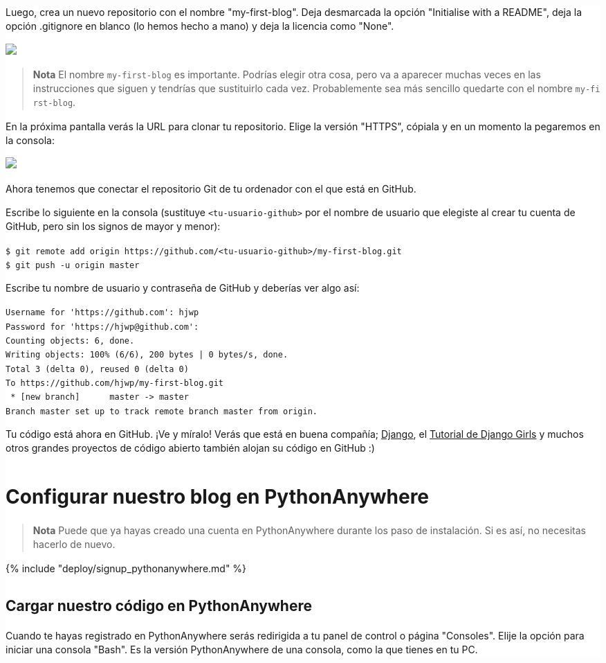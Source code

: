 Luego, crea un nuevo repositorio con el nombre "my-first-blog". Deja desmarcada la opción "Initialise with a README", deja la opción .gitignore en blanco (lo hemos hecho a mano) y deja la licencia como "None".

![][3]

 [3]: images/new_github_repo.png

> **Nota** El nombre `my-first-blog` es importante. Podrías elegir otra cosa, pero va a aparecer muchas veces en las instrucciones que siguen y tendrías que sustituirlo cada vez. Probablemente sea más sencillo quedarte con el nombre `my-first-blog`.

En la próxima pantalla verás la URL para clonar tu repositorio. Elige la versión "HTTPS", cópiala y en un momento la pegaremos en la consola:

![][4]

 [4]: images/github_get_repo_url_screenshot.png

Ahora tenemos que conectar el repositorio Git de tu ordenador con el que está en GitHub.

Escribe lo siguiente en la consola (sustituye `<tu-usuario-github>` por el nombre de usuario que elegiste al crear tu cuenta de GitHub, pero sin los signos de mayor y menor):

    $ git remote add origin https://github.com/<tu-usuario-github>/my-first-blog.git
    $ git push -u origin master
    

Escribe tu nombre de usuario y contraseña de GitHub y deberías ver algo así:

    Username for 'https://github.com': hjwp
    Password for 'https://hjwp@github.com':
    Counting objects: 6, done.
    Writing objects: 100% (6/6), 200 bytes | 0 bytes/s, done.
    Total 3 (delta 0), reused 0 (delta 0)
    To https://github.com/hjwp/my-first-blog.git
     * [new branch]      master -> master
    Branch master set up to track remote branch master from origin.
    



Tu código está ahora en GitHub. ¡Ve y míralo! Verás que está en buena compañía; [Django][5], el [Tutorial de Django Girls][6] y muchos otros grandes proyectos de código abierto también alojan su código en GitHub :)

 [5]: https://github.com/django/django
 [6]: https://github.com/DjangoGirls/tutorial

# Configurar nuestro blog en PythonAnywhere

> **Nota** Puede que ya hayas creado una cuenta en PythonAnywhere durante los paso de instalación. Si es así, no necesitas hacerlo de nuevo.

{% include "deploy/signup_pythonanywhere.md" %}

## Cargar nuestro código en PythonAnywhere

Cuando te hayas registrado en PythonAnywhere serás redirigida a tu panel de control o página "Consoles". Elije la opción para iniciar una consola "Bash". Es la versión PythonAnywhere de una consola, como la que tienes en tu PC.


 [1]: http://pythonanywhere.com/
 [2]: http://www.github.com
 [7]: images/pythonanywhere_web_tab_virtualenv.png
 [8]: https://www.pythonanywhere.com/web_app_setup/
 [9]: https://www.pythonanywhere.com/wiki/DebuggingImportError